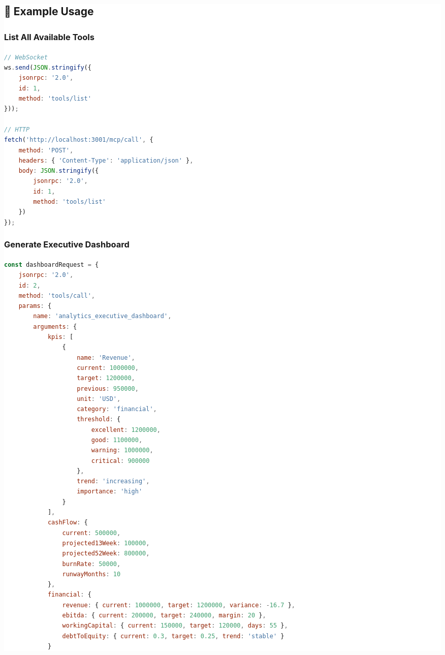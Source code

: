 ## 📝 Example Usage

### List All Available Tools
```javascript
// WebSocket
ws.send(JSON.stringify({
    jsonrpc: '2.0',
    id: 1,
    method: 'tools/list'
}));

// HTTP
fetch('http://localhost:3001/mcp/call', {
    method: 'POST',
    headers: { 'Content-Type': 'application/json' },
    body: JSON.stringify({
        jsonrpc: '2.0',
        id: 1,
        method: 'tools/list'
    })
});
```

### Generate Executive Dashboard
```javascript
const dashboardRequest = {
    jsonrpc: '2.0',
    id: 2,
    method: 'tools/call',
    params: {
        name: 'analytics_executive_dashboard',
        arguments: {
            kpis: [
                {
                    name: 'Revenue',
                    current: 1000000,
                    target: 1200000,
                    previous: 950000,
                    unit: 'USD',
                    category: 'financial',
                    threshold: {
                        excellent: 1200000,
                        good: 1100000,
                        warning: 1000000,
                        critical: 900000
                    },
                    trend: 'increasing',
                    importance: 'high'
                }
            ],
            cashFlow: {
                current: 500000,
                projected13Week: 100000,
                projected52Week: 800000,
                burnRate: 50000,
                runwayMonths: 10
            },
            financial: {
                revenue: { current: 1000000, target: 1200000, variance: -16.7 },
                ebitda: { current: 200000, target: 240000, margin: 20 },
                workingCapital: { current: 150000, target: 120000, days: 55 },
                debtToEquity: { current: 0.3, target: 0.25, trend: 'stable' }
            }
```